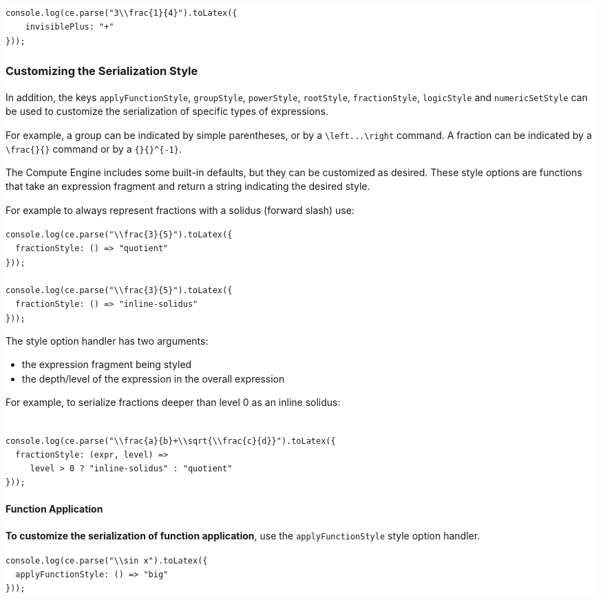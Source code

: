 ```live
console.log(ce.parse("3\\frac{1}{4}").toLatex({ 
    invisiblePlus: "+"
}));
```

### Customizing the Serialization Style

In addition, the keys `applyFunctionStyle`, `groupStyle`, `powerStyle`, 
`rootStyle`, `fractionStyle`, `logicStyle` and `numericSetStyle` 
can be used to customize the serialization of specific types of expressions.



For example, a group can be indicated by simple parentheses, or by a 
`\left...\right` command. A fraction can be indicated by a 
`\frac{}{}` command or by a `{}{}^{-1}`.

The Compute Engine includes some built-in defaults, but they can be customized
as desired. These style options are functions that take an expression fragment
and return a string indicating the desired style.


For example to always represent fractions with a solidus (forward slash) use:

```live
console.log(ce.parse("\\frac{3}{5}").toLatex({
  fractionStyle: () => "quotient"
}));

console.log(ce.parse("\\frac{3}{5}").toLatex({
  fractionStyle: () => "inline-solidus"
}));

```

The style option handler has two arguments:

- the expression fragment being styled
- the depth/level of the expression in the overall expression

For example, to serialize fractions deeper than level 0 as
an inline solidus:

```live

console.log(ce.parse("\\frac{a}{b}+\\sqrt{\\frac{c}{d}}").toLatex({
  fractionStyle: (expr, level) =>
     level > 0 ? "inline-solidus" : "quotient"
}));
```

#### Function Application

**To customize the serialization of function application**, use the
`applyFunctionStyle` style option handler.

```live
console.log(ce.parse("\\sin x").toLatex({
  applyFunctionStyle: () => "big"
}));
```
